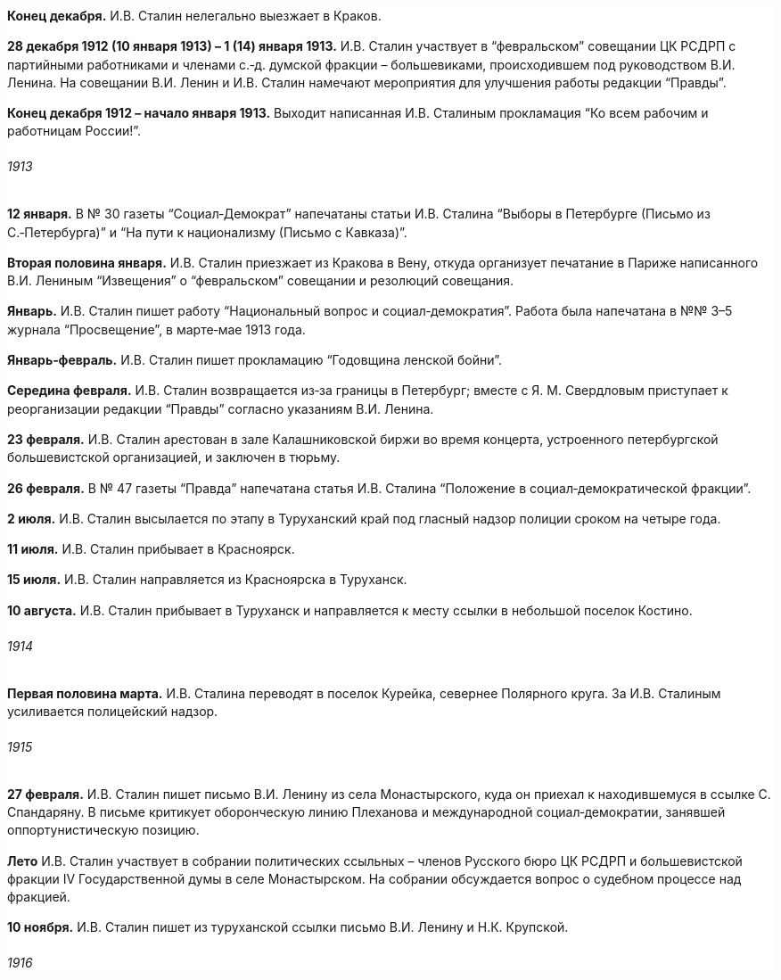 **Конец декабря.** И.В. Сталин нелегально выезжает в Краков.

**28 декабря 1912 (10 января 1913) – 1 (14) января 1913.** И.В. Сталин участвует в “февральском” совещании ЦК РСДРП с партийными работниками и членами с.‑д. думской фракции – большевиками, происходившем под руководством В.И. Ленина. На совещании В.И. Ленин и И.В. Сталин намечают мероприятия для улучшения работы редакции “Правды”.

**Конец декабря 1912 – начало января 1913.** Выходит написанная И.В. Сталиным прокламация “Ко всем рабочим и работницам России!”.

###### 1913

**12 января.** В № 30 газеты “Социал‑Демократ” напечатаны статьи И.В. Сталина “Выборы в Петербурге (Письмо из С.‑Петербурга)” и “На пути к национализму (Письмо с Кавказа)”.

**Вторая половина января.** И.В. Сталин приезжает из Кракова в Вену, откуда организует печатание в Париже написанного В.И. Лениным “Извещения” о “февральском” совещании и резолюций совещания.

**Январь.** И.В. Сталин пишет работу “Национальный вопрос и социал‑демократия”. Работа была напечатана в №№ 3–5 журнала “Просвещение”, в марте‑мае 1913 года.

**Январь‑февраль.** И.В. Сталин пишет прокламацию “Годовщина ленской бойни”.

**Середина февраля.** И.В. Сталин возвращается из‑за границы в Петербург; вместе с Я. М. Свердловым приступает к реорганизации редакции “Правды” согласно указаниям В.И. Ленина.

**23 февраля.** И.В. Сталин арестован в зале Калашниковской биржи во время концерта, устроенного петербургской большевистской организацией, и заключен в тюрьму.

**26 февраля.** В № 47 газеты “Правда” напечатана статья И.В. Сталина “Положение в социал‑демократической фракции”.

**2 июля.** И.В. Сталин высылается по этапу в Туруханский край под гласный надзор полиции сроком на четыре года.

**11 июля.** И.В. Сталин прибывает в Красноярск.

**15 июля.** И.В. Сталин направляется из Красноярска в Туруханск.

**10 августа.** И.В. Сталин прибывает в Туруханск и направляется к месту ссылки в небольшой поселок Костино.

###### 1914

**Первая половина марта.** И.В. Сталина переводят в поселок Курейка, севернее Полярного круга. За И.В. Сталиным усиливается полицейский надзор.

###### 1915

**27 февраля.** И.В. Сталин пишет письмо В.И. Ленину из села Монастырского, куда он приехал к находившемуся в ссылке С. Спандаряну. В письме критикует оборонческую линию Плеханова и международной социал‑демократии, занявшей оппортунистическую позицию.

**Лето** И.В. Сталин участвует в собрании политических ссыльных – членов Русского бюро ЦК РСДРП и большевистской фракции IV Государственной думы в селе Монастырском. На собрании обсуждается вопрос о судебном процессе над фракцией.

**10 ноября.** И.В. Сталин пишет из туруханской ссылки письмо В.И. Ленину и Н.К. Крупской.

###### 1916
